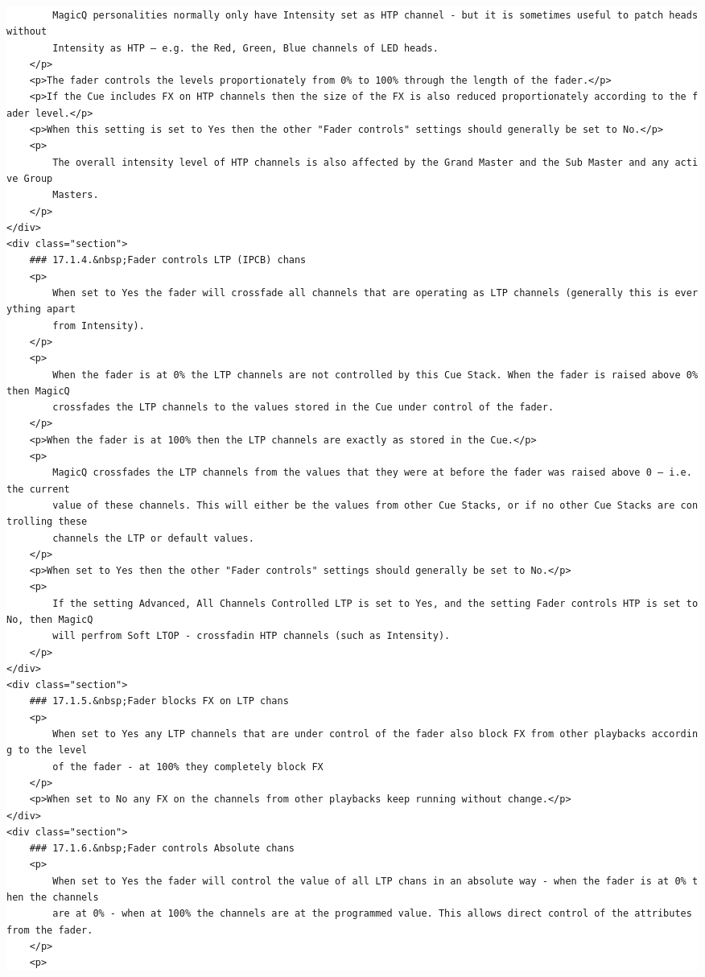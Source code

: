             MagicQ personalities normally only have Intensity set as HTP channel - but it is sometimes useful to patch heads without
            Intensity as HTP – e.g. the Red, Green, Blue channels of LED heads.
        </p>
        <p>The fader controls the levels proportionately from 0% to 100% through the length of the fader.</p>
        <p>If the Cue includes FX on HTP channels then the size of the FX is also reduced proportionately according to the fader level.</p>
        <p>When this setting is set to Yes then the other "Fader controls" settings should generally be set to No.</p>
        <p>
            The overall intensity level of HTP channels is also affected by the Grand Master and the Sub Master and any active Group
            Masters.
        </p>
    </div>
    <div class="section">
        ### 17.1.4.&nbsp;Fader controls LTP (IPCB) chans
        <p>
            When set to Yes the fader will crossfade all channels that are operating as LTP channels (generally this is everything apart
            from Intensity).
        </p>
        <p>
            When the fader is at 0% the LTP channels are not controlled by this Cue Stack. When the fader is raised above 0% then MagicQ
            crossfades the LTP channels to the values stored in the Cue under control of the fader.
        </p>
        <p>When the fader is at 100% then the LTP channels are exactly as stored in the Cue.</p>
        <p>
            MagicQ crossfades the LTP channels from the values that they were at before the fader was raised above 0 – i.e. the current
            value of these channels. This will either be the values from other Cue Stacks, or if no other Cue Stacks are controlling these
            channels the LTP or default values.
        </p>
        <p>When set to Yes then the other "Fader controls" settings should generally be set to No.</p>
        <p>
            If the setting Advanced, All Channels Controlled LTP is set to Yes, and the setting Fader controls HTP is set to No, then MagicQ
            will perfrom Soft LTOP - crossfadin HTP channels (such as Intensity).
        </p>
    </div>
    <div class="section">
        ### 17.1.5.&nbsp;Fader blocks FX on LTP chans
        <p>
            When set to Yes any LTP channels that are under control of the fader also block FX from other playbacks according to the level
            of the fader - at 100% they completely block FX
        </p>
        <p>When set to No any FX on the channels from other playbacks keep running without change.</p>
    </div>
    <div class="section">
        ### 17.1.6.&nbsp;Fader controls Absolute chans
        <p>
            When set to Yes the fader will control the value of all LTP chans in an absolute way - when the fader is at 0% then the channels
            are at 0% - when at 100% the channels are at the programmed value. This allows direct control of the attributes from the fader.
        </p>
        <p>